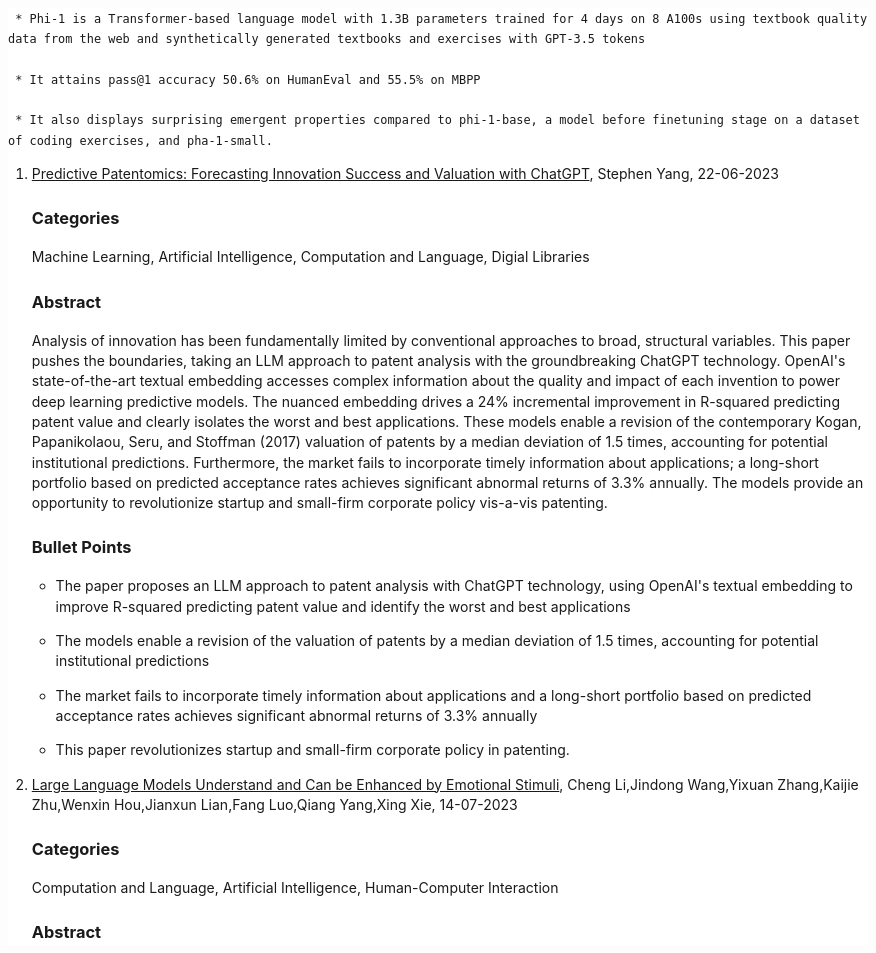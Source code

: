      * Phi-1 is a Transformer-based language model with 1.3B parameters trained for 4 days on 8 A100s using textbook quality data from the web and synthetically generated textbooks and exercises with GPT-3.5 tokens

     * It attains pass@1 accuracy 50.6% on HumanEval and 55.5% on MBPP

     * It also displays surprising emergent properties compared to phi-1-base, a model before finetuning stage on a dataset of coding exercises, and pha-1-small.




1. [Predictive Patentomics: Forecasting Innovation Success and Valuation with ChatGPT](https://arxiv.org/abs/2307.01202), Stephen Yang, 22-06-2023
      ### Categories
      Machine Learning, Artificial Intelligence, Computation and Language, Digial Libraries
     ### Abstract
     Analysis of innovation has been fundamentally limited by conventional approaches to broad, structural variables. This paper pushes the boundaries, taking an LLM approach to patent analysis with the groundbreaking ChatGPT technology. OpenAI's state-of-the-art textual embedding accesses complex information about the quality and impact of each invention to power deep learning predictive models. The nuanced embedding drives a 24% incremental improvement in R-squared predicting patent value and clearly isolates the worst and best applications. These models enable a revision of the contemporary Kogan, Papanikolaou, Seru, and Stoffman (2017) valuation of patents by a median deviation of 1.5 times, accounting for potential institutional predictions. Furthermore, the market fails to incorporate timely information about applications; a long-short portfolio based on predicted acceptance rates achieves significant abnormal returns of 3.3% annually. The models provide an opportunity to revolutionize startup and small-firm corporate policy vis-a-vis patenting.
     ### Bullet Points

    * The paper proposes an LLM approach to patent analysis with ChatGPT technology, using OpenAI's textual embedding to improve R-squared predicting patent value and identify the worst and best applications

    * The models enable a revision of the valuation of patents by a median deviation of 1.5 times, accounting for potential institutional predictions

    * The market fails to incorporate timely information about applications and a long-short portfolio based on predicted acceptance rates achieves significant abnormal returns of 3.3% annually

    * This paper revolutionizes startup and small-firm corporate policy in patenting.




1. [Large Language Models Understand and Can be Enhanced by Emotional Stimuli](https://arxiv.org/abs/2307.11760v7), Cheng Li,Jindong Wang,Yixuan Zhang,Kaijie Zhu,Wenxin Hou,Jianxun Lian,Fang Luo,Qiang Yang,Xing Xie, 14-07-2023
      ### Categories
      Computation and Language, Artificial Intelligence, Human-Computer Interaction
     ### Abstract